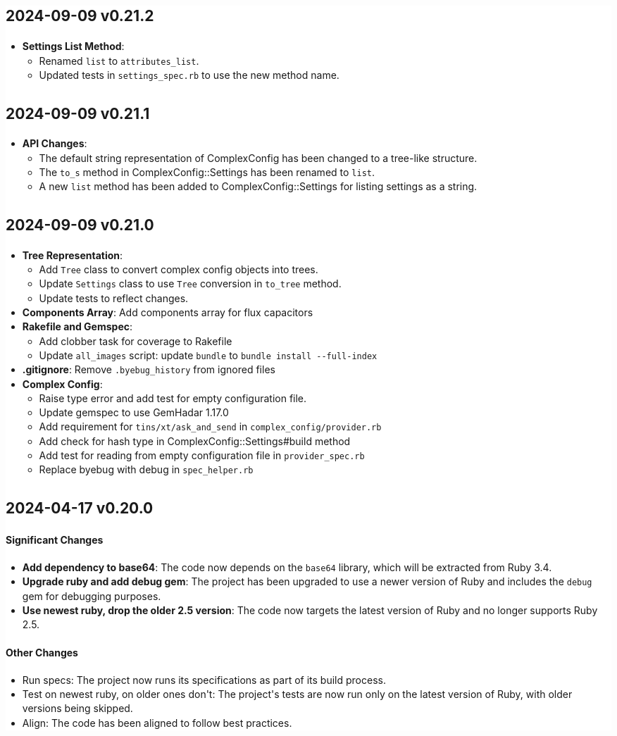 ## 2024-09-09 v0.21.2

* **Settings List Method**:
  + Renamed `list` to `attributes_list`.
  + Updated tests in `settings_spec.rb` to use the new method name.

## 2024-09-09 v0.21.1

* **API Changes**:
  * The default string representation of ComplexConfig has been changed to a
    tree-like structure.
  * The `to_s` method in ComplexConfig::Settings has been renamed to `list`.
  * A new `list` method has been added to ComplexConfig::Settings for listing
    settings as a string.

## 2024-09-09 v0.21.0

* **Tree Representation**:
  + Add `Tree` class to convert complex config objects into trees.
  + Update `Settings` class to use `Tree` conversion in `to_tree` method.
  + Update tests to reflect changes.
* **Components Array**: Add components array for flux capacitors
* **Rakefile and Gemspec**:
  - Add clobber task for coverage to Rakefile
  - Update `all_images` script: update `bundle` to `bundle install --full-index`
* **.gitignore**: Remove `.byebug_history` from ignored files
* **Complex Config**:
  + Raise type error and add test for empty configuration file.
  + Update gemspec to use GemHadar 1.17.0
  + Add requirement for `tins/xt/ask_and_send` in `complex_config/provider.rb`
  + Add check for hash type in ComplexConfig::Settings#build method
  + Add test for reading from empty configuration file in `provider_spec.rb`
  + Replace byebug with debug in `spec_helper.rb`

## 2024-04-17 v0.20.0

#### Significant Changes

* **Add dependency to base64**: The code now depends on the `base64` library,
  which will be extracted from Ruby 3.4.
* **Upgrade ruby and add debug gem**: The project has been upgraded to use a
  newer version of Ruby and includes the `debug` gem for debugging purposes.
* **Use newest ruby, drop the older 2.5 version**: The code now targets the
  latest version of Ruby and no longer supports Ruby 2.5.

#### Other Changes

* Run specs: The project now runs its specifications as part of its build
  process.
* Test on newest ruby, on older ones don't: The project's tests are now run
  only on the latest version of Ruby, with older versions being skipped.
* Align: The code has been aligned to follow best practices.
